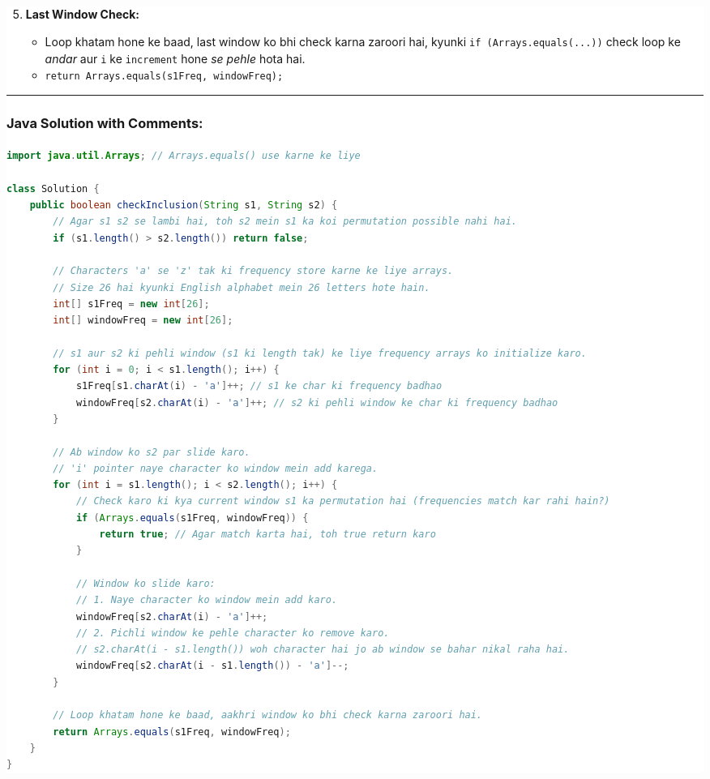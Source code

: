 5.  **Last Window Check:**

      * Loop khatam hone ke baad, last window ko bhi check karna zaroori hai, kyunki `if (Arrays.equals(...))` check loop ke *andar* aur `i` ke `increment` hone *se pehle* hota hai.
      * `return Arrays.equals(s1Freq, windowFreq);`

-----

### **Java Solution with Comments:**

```java
import java.util.Arrays; // Arrays.equals() use karne ke liye

class Solution {
    public boolean checkInclusion(String s1, String s2) {
        // Agar s1 s2 se lambi hai, toh s2 mein s1 ka koi permutation possible nahi hai.
        if (s1.length() > s2.length()) return false;

        // Characters 'a' se 'z' tak ki frequency store karne ke liye arrays.
        // Size 26 hai kyunki English alphabet mein 26 letters hote hain.
        int[] s1Freq = new int[26];
        int[] windowFreq = new int[26];

        // s1 aur s2 ki pehli window (s1 ki length tak) ke liye frequency arrays ko initialize karo.
        for (int i = 0; i < s1.length(); i++) {
            s1Freq[s1.charAt(i) - 'a']++; // s1 ke char ki frequency badhao
            windowFreq[s2.charAt(i) - 'a']++; // s2 ki pehli window ke char ki frequency badhao
        }

        // Ab window ko s2 par slide karo.
        // 'i' pointer naye character ko window mein add karega.
        for (int i = s1.length(); i < s2.length(); i++) {
            // Check karo ki kya current window s1 ka permutation hai (frequencies match kar rahi hain?)
            if (Arrays.equals(s1Freq, windowFreq)) {
                return true; // Agar match karta hai, toh true return karo
            }

            // Window ko slide karo:
            // 1. Naye character ko window mein add karo.
            windowFreq[s2.charAt(i) - 'a']++;
            // 2. Pichli window ke pehle character ko remove karo.
            // s2.charAt(i - s1.length()) woh character hai jo ab window se bahar nikal raha hai.
            windowFreq[s2.charAt(i - s1.length()) - 'a']--;
        }

        // Loop khatam hone ke baad, aakhri window ko bhi check karna zaroori hai.
        return Arrays.equals(s1Freq, windowFreq);
    }
}
```

